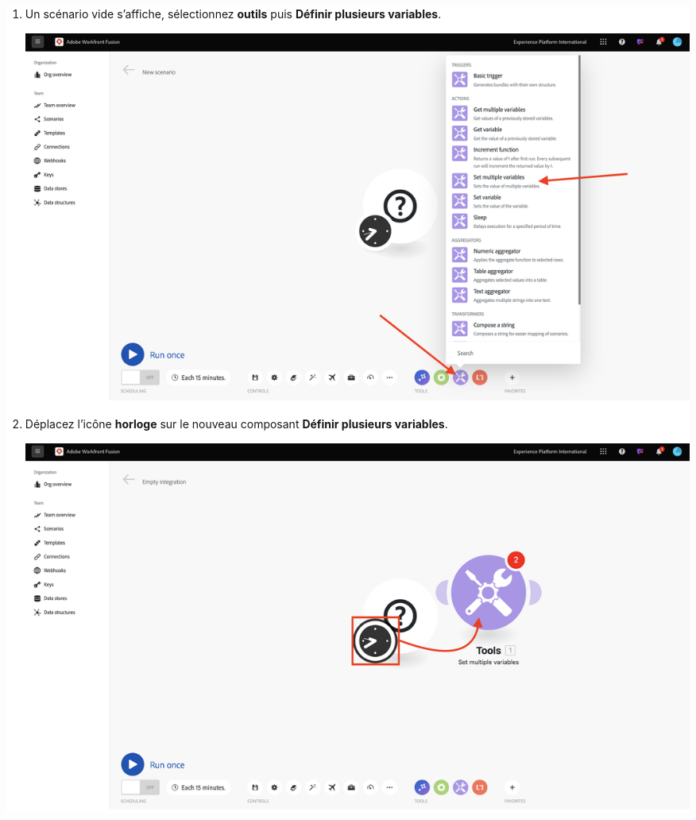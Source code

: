 1. Un scénario vide s’affiche, sélectionnez **outils** puis **Définir plusieurs variables**.

   ![WF Fusion](./images/wffusion4.png)

1. Déplacez l’icône **horloge** sur le nouveau composant **Définir plusieurs variables**.

   ![WF Fusion](./images/wffusion5.png)
